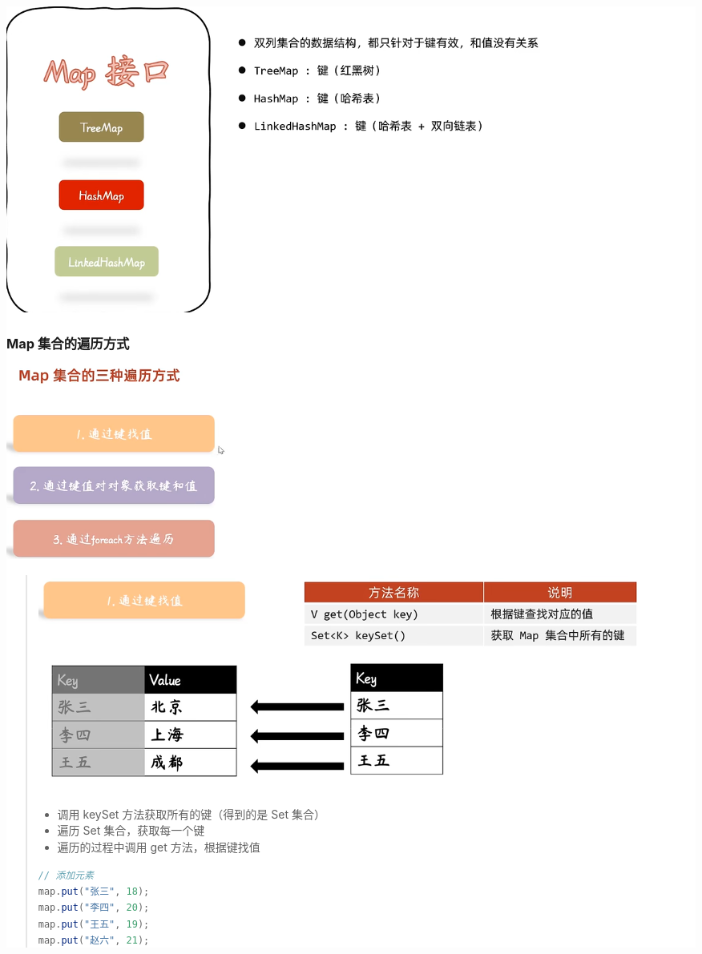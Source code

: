 ![Map接口特点](./images/Map接口特点.png)

### Map 集合的遍历方式

![Map集合的三种遍历方式](./images/Map集合的三种遍历方式.png)

> ![通过键找值](./images/通过键找值.png)
>
> - 调用 keySet 方法获取所有的键（得到的是 Set 集合）
> - 遍历 Set 集合，获取每一个键
> - 遍历的过程中调用 get 方法，根据键找值
>
> ```java
> // 添加元素
> map.put("张三", 18);
> map.put("李四", 20);
> map.put("王五", 19);
> map.put("赵六", 21);